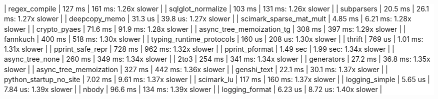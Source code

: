 | regex_compile              | 127 ms                                                                                                            | 161 ms: 1.26x slower                                                                                                    |
| sqlglot_normalize          | 103 ms                                                                                                            | 131 ms: 1.26x slower                                                                                                    |
| subparsers                 | 20.5 ms                                                                                                           | 26.1 ms: 1.27x slower                                                                                                   |
| deepcopy_memo              | 31.3 us                                                                                                           | 39.8 us: 1.27x slower                                                                                                   |
| scimark_sparse_mat_mult    | 4.85 ms                                                                                                           | 6.21 ms: 1.28x slower                                                                                                   |
| crypto_pyaes               | 71.6 ms                                                                                                           | 91.9 ms: 1.28x slower                                                                                                   |
| async_tree_memoization_tg  | 308 ms                                                                                                            | 397 ms: 1.29x slower                                                                                                    |
| fannkuch                   | 400 ms                                                                                                            | 518 ms: 1.30x slower                                                                                                    |
| typing_runtime_protocols   | 160 us                                                                                                            | 208 us: 1.30x slower                                                                                                    |
| thrift                     | 769 us                                                                                                            | 1.01 ms: 1.31x slower                                                                                                   |
| pprint_safe_repr           | 728 ms                                                                                                            | 962 ms: 1.32x slower                                                                                                    |
| pprint_pformat             | 1.49 sec                                                                                                          | 1.99 sec: 1.34x slower                                                                                                  |
| async_tree_none            | 260 ms                                                                                                            | 349 ms: 1.34x slower                                                                                                    |
| 2to3                       | 254 ms                                                                                                            | 341 ms: 1.34x slower                                                                                                    |
| generators                 | 27.2 ms                                                                                                           | 36.8 ms: 1.35x slower                                                                                                   |
| async_tree_memoization     | 327 ms                                                                                                            | 442 ms: 1.36x slower                                                                                                    |
| genshi_text                | 22.1 ms                                                                                                           | 30.1 ms: 1.37x slower                                                                                                   |
| python_startup_no_site     | 7.02 ms                                                                                                           | 9.61 ms: 1.37x slower                                                                                                   |
| scimark_lu                 | 117 ms                                                                                                            | 160 ms: 1.37x slower                                                                                                    |
| logging_simple             | 5.65 us                                                                                                           | 7.84 us: 1.39x slower                                                                                                   |
| nbody                      | 96.6 ms                                                                                                           | 134 ms: 1.39x slower                                                                                                    |
| logging_format             | 6.23 us                                                                                                           | 8.72 us: 1.40x slower                                                                                                   |